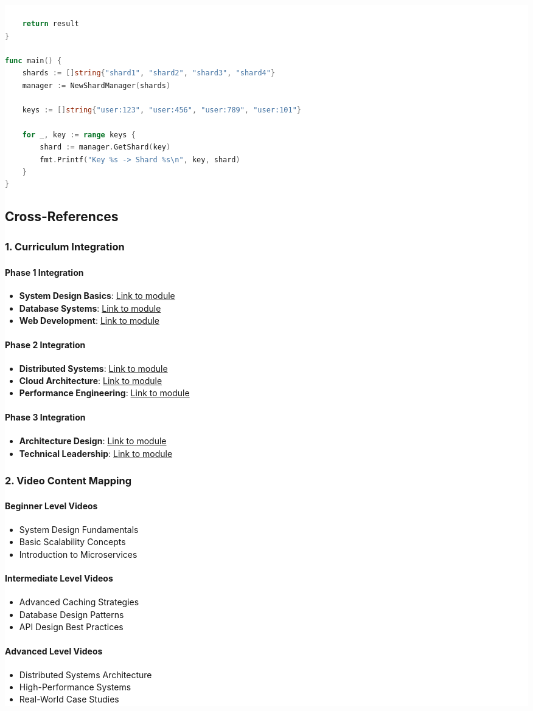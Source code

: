 ```go
    
    return result
}

func main() {
    shards := []string{"shard1", "shard2", "shard3", "shard4"}
    manager := NewShardManager(shards)
    
    keys := []string{"user:123", "user:456", "user:789", "user:101"}
    
    for _, key := range keys {
        shard := manager.GetShard(key)
        fmt.Printf("Key %s -> Shard %s\n", key, shard)
    }
}
```

## Cross-References

### 1. Curriculum Integration

#### Phase 1 Integration
- **System Design Basics**: [Link to module](../phase1_intermediate/system-design-basics/README.md)
- **Database Systems**: [Link to module](../phase1_intermediate/database-systems/README.md)
- **Web Development**: [Link to module](../phase1_intermediate/web-development/README.md)

#### Phase 2 Integration
- **Distributed Systems**: [Link to module](../phase2_advanced/distributed-systems/README.md)
- **Cloud Architecture**: [Link to module](../phase2_advanced/cloud-architecture/README.md)
- **Performance Engineering**: [Link to module](../phase2_advanced/performance-engineering/README.md)

#### Phase 3 Integration
- **Architecture Design**: [Link to module](../phase3_expert/architecture-design/README.md)
- **Technical Leadership**: [Link to module](../phase3_expert/technical-leadership/README.md)

### 2. Video Content Mapping

#### Beginner Level Videos
- System Design Fundamentals
- Basic Scalability Concepts
- Introduction to Microservices

#### Intermediate Level Videos
- Advanced Caching Strategies
- Database Design Patterns
- API Design Best Practices

#### Advanced Level Videos
- Distributed Systems Architecture
- High-Performance Systems
- Real-World Case Studies
